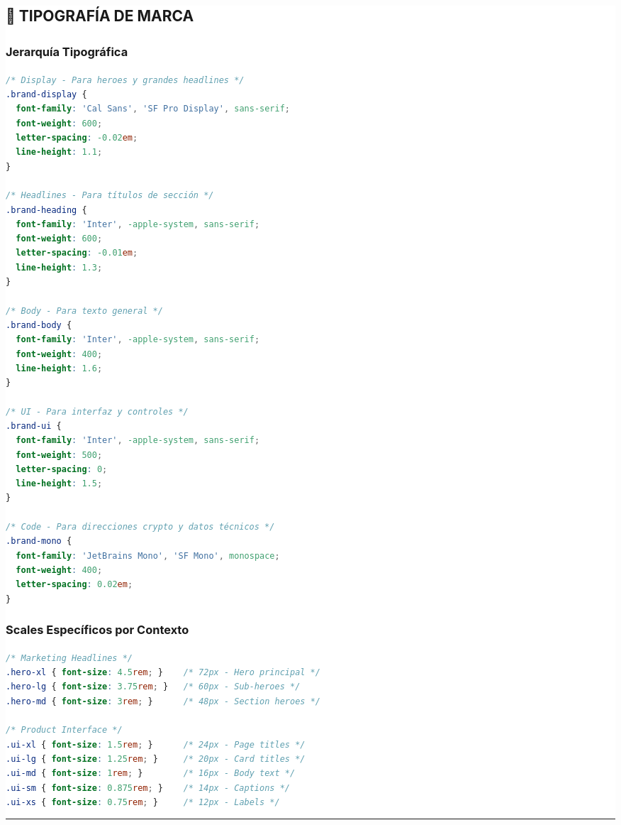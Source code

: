 
## 📝 TIPOGRAFÍA DE MARCA

### Jerarquía Tipográfica
```css
/* Display - Para heroes y grandes headlines */
.brand-display {
  font-family: 'Cal Sans', 'SF Pro Display', sans-serif;
  font-weight: 600;
  letter-spacing: -0.02em;
  line-height: 1.1;
}

/* Headlines - Para títulos de sección */
.brand-heading {
  font-family: 'Inter', -apple-system, sans-serif;
  font-weight: 600;
  letter-spacing: -0.01em;
  line-height: 1.3;
}

/* Body - Para texto general */
.brand-body {
  font-family: 'Inter', -apple-system, sans-serif;
  font-weight: 400;
  line-height: 1.6;
}

/* UI - Para interfaz y controles */
.brand-ui {
  font-family: 'Inter', -apple-system, sans-serif;
  font-weight: 500;
  letter-spacing: 0;
  line-height: 1.5;
}

/* Code - Para direcciones crypto y datos técnicos */
.brand-mono {
  font-family: 'JetBrains Mono', 'SF Mono', monospace;
  font-weight: 400;
  letter-spacing: 0.02em;
}
```

### Scales Específicos por Contexto
```css
/* Marketing Headlines */
.hero-xl { font-size: 4.5rem; }    /* 72px - Hero principal */
.hero-lg { font-size: 3.75rem; }   /* 60px - Sub-heroes */
.hero-md { font-size: 3rem; }      /* 48px - Section heroes */

/* Product Interface */
.ui-xl { font-size: 1.5rem; }      /* 24px - Page titles */
.ui-lg { font-size: 1.25rem; }     /* 20px - Card titles */
.ui-md { font-size: 1rem; }        /* 16px - Body text */
.ui-sm { font-size: 0.875rem; }    /* 14px - Captions */
.ui-xs { font-size: 0.75rem; }     /* 12px - Labels */
```

---